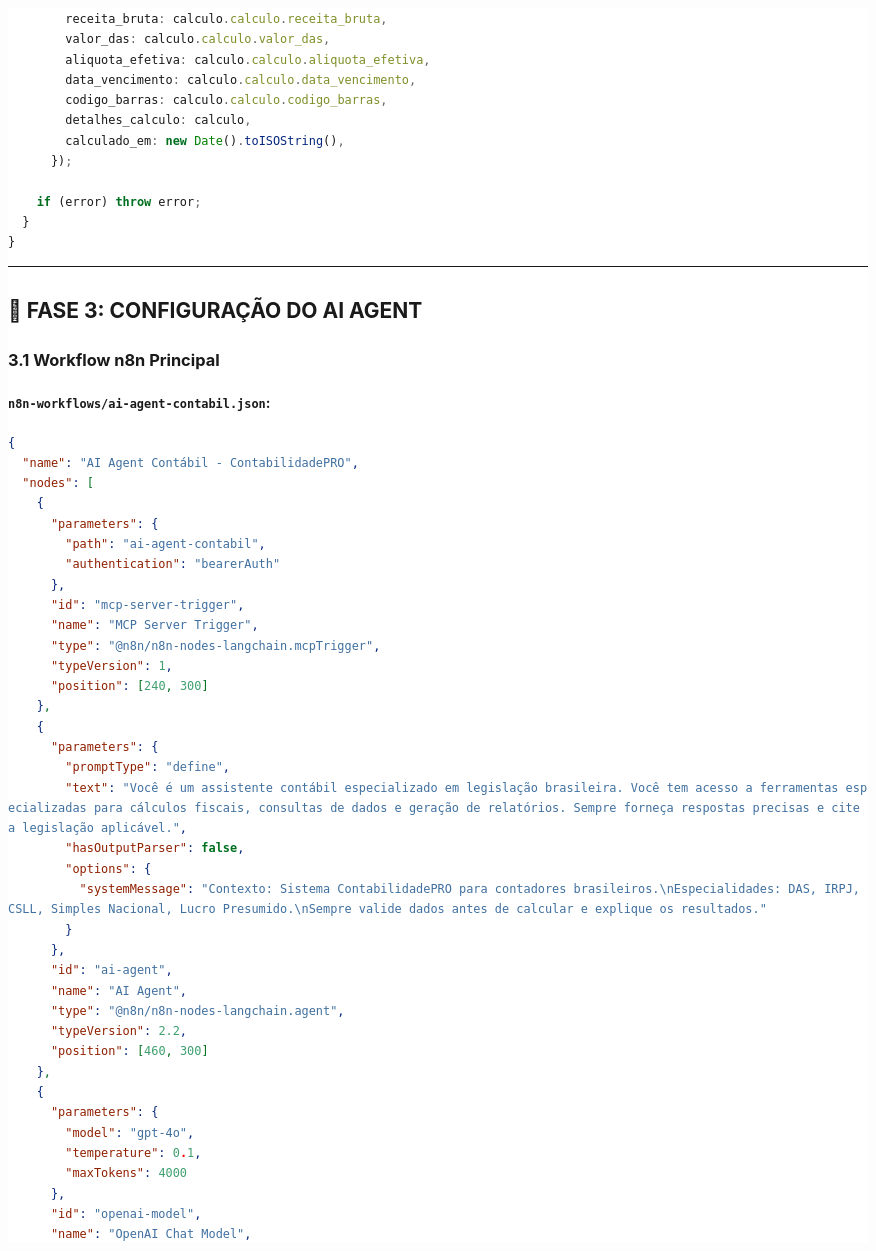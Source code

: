 ```typescript
        receita_bruta: calculo.calculo.receita_bruta,
        valor_das: calculo.calculo.valor_das,
        aliquota_efetiva: calculo.calculo.aliquota_efetiva,
        data_vencimento: calculo.calculo.data_vencimento,
        codigo_barras: calculo.calculo.codigo_barras,
        detalhes_calculo: calculo,
        calculado_em: new Date().toISOString(),
      });

    if (error) throw error;
  }
}
```

---

## 🤖 **FASE 3: CONFIGURAÇÃO DO AI AGENT**

### **3.1 Workflow n8n Principal**

#### **`n8n-workflows/ai-agent-contabil.json`:**
```json
{
  "name": "AI Agent Contábil - ContabilidadePRO",
  "nodes": [
    {
      "parameters": {
        "path": "ai-agent-contabil",
        "authentication": "bearerAuth"
      },
      "id": "mcp-server-trigger",
      "name": "MCP Server Trigger",
      "type": "@n8n/n8n-nodes-langchain.mcpTrigger",
      "typeVersion": 1,
      "position": [240, 300]
    },
    {
      "parameters": {
        "promptType": "define",
        "text": "Você é um assistente contábil especializado em legislação brasileira. Você tem acesso a ferramentas especializadas para cálculos fiscais, consultas de dados e geração de relatórios. Sempre forneça respostas precisas e cite a legislação aplicável.",
        "hasOutputParser": false,
        "options": {
          "systemMessage": "Contexto: Sistema ContabilidadePRO para contadores brasileiros.\nEspecialidades: DAS, IRPJ, CSLL, Simples Nacional, Lucro Presumido.\nSempre valide dados antes de calcular e explique os resultados."
        }
      },
      "id": "ai-agent",
      "name": "AI Agent",
      "type": "@n8n/n8n-nodes-langchain.agent",
      "typeVersion": 2.2,
      "position": [460, 300]
    },
    {
      "parameters": {
        "model": "gpt-4o",
        "temperature": 0.1,
        "maxTokens": 4000
      },
      "id": "openai-model",
      "name": "OpenAI Chat Model",
```